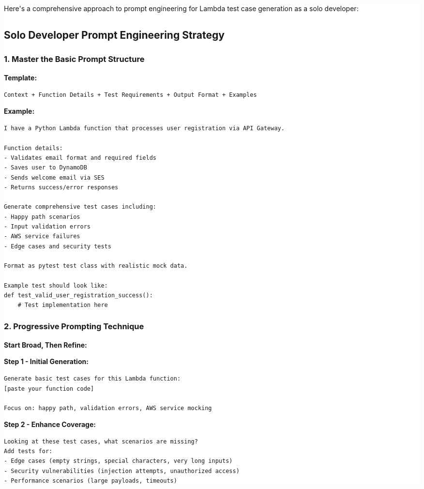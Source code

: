 Here's a comprehensive approach to prompt engineering for Lambda test case generation as a solo developer:

## Solo Developer Prompt Engineering Strategy

### 1. Master the Basic Prompt Structure

**Template:**
```
Context + Function Details + Test Requirements + Output Format + Examples
```

**Example:**
```
I have a Python Lambda function that processes user registration via API Gateway. 

Function details:
- Validates email format and required fields
- Saves user to DynamoDB 
- Sends welcome email via SES
- Returns success/error responses

Generate comprehensive test cases including:
- Happy path scenarios
- Input validation errors  
- AWS service failures
- Edge cases and security tests

Format as pytest test class with realistic mock data.

Example test should look like:
def test_valid_user_registration_success():
    # Test implementation here
```

### 2. Progressive Prompting Technique

**Start Broad, Then Refine:**

**Step 1 - Initial Generation:**
```
Generate basic test cases for this Lambda function:
[paste your function code]

Focus on: happy path, validation errors, AWS service mocking
```

**Step 2 - Enhance Coverage:**
```
Looking at these test cases, what scenarios are missing? 
Add tests for:
- Edge cases (empty strings, special characters, very long inputs)
- Security vulnerabilities (injection attempts, unauthorized access)
- Performance scenarios (large payloads, timeouts)
```
